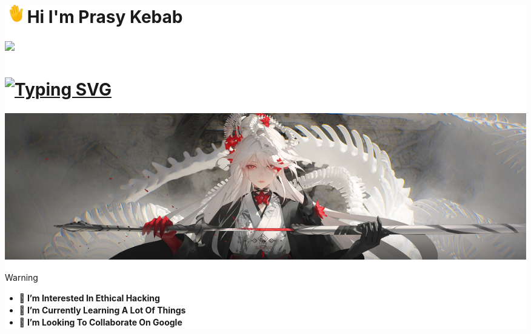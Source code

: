 # <img src="/media/hello.gif" width="30px"> **Hi I'm Prasy Kebab**

<img src="https://media0.giphy.com/media/C4NdKtRaQE9m8/giphy.webp?cid=6c09b9521034b8fd75dde569f985dab98b6ec6ff86be509b&ep=v1_internal_gifs_gifId&rid=giphy.webp&ct=g"/>

# [![Typing SVG](https://readme-typing-svg.demolab.com?font=Fira+Code&pause=1000&width=435&lines=prasykebab;Passionate+In+WEB+DEV;RESEARCHER)](https://git.io/typing-svg)

![Prasy Kebab](https://github.com/prasykebab/prasykebab/blob/prasy/image/prasy%20kebab.jpg)


> [!WARNING]
> - 👀 **I’m Interested In Ethical Hacking**
> - 💫 **I’m Currently Learning A Lot Of Things**
> - 💞️ **I’m Looking To Collaborate On Google**
